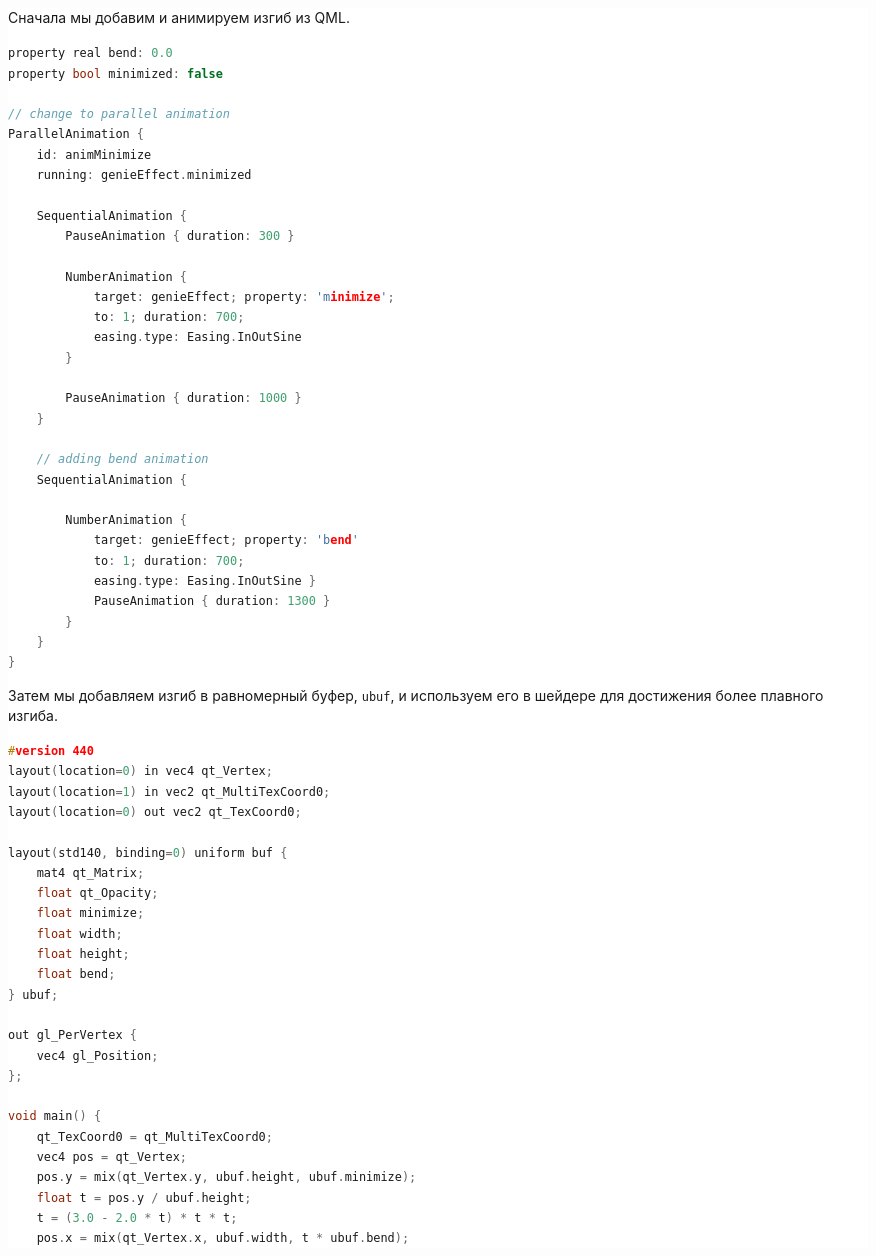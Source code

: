 Сначала мы добавим и анимируем изгиб из QML.

```c++
property real bend: 0.0
property bool minimized: false

// change to parallel animation
ParallelAnimation {
	id: animMinimize
	running: genieEffect.minimized
	
	SequentialAnimation {
		PauseAnimation { duration: 300 }

		NumberAnimation {
			target: genieEffect; property: 'minimize';
			to: 1; duration: 700;
			easing.type: Easing.InOutSine
		}
		
		PauseAnimation { duration: 1000 }
	}
	
	// adding bend animation
	SequentialAnimation {
		
		NumberAnimation {
			target: genieEffect; property: 'bend'
			to: 1; duration: 700;
			easing.type: Easing.InOutSine }
			PauseAnimation { duration: 1300 }
		}
	}
}
```

Затем мы добавляем изгиб в равномерный буфер, `ubuf`, и используем его в шейдере для достижения более плавного изгиба.

```c++
#version 440
layout(location=0) in vec4 qt_Vertex;
layout(location=1) in vec2 qt_MultiTexCoord0;
layout(location=0) out vec2 qt_TexCoord0;

layout(std140, binding=0) uniform buf {
	mat4 qt_Matrix;
	float qt_Opacity;
	float minimize;
	float width;
	float height;
	float bend;
} ubuf;

out gl_PerVertex {
	vec4 gl_Position;
};

void main() {
	qt_TexCoord0 = qt_MultiTexCoord0;
	vec4 pos = qt_Vertex;
	pos.y = mix(qt_Vertex.y, ubuf.height, ubuf.minimize);
	float t = pos.y / ubuf.height;
	t = (3.0 - 2.0 * t) * t * t;
	pos.x = mix(qt_Vertex.x, ubuf.width, t * ubuf.bend);
```